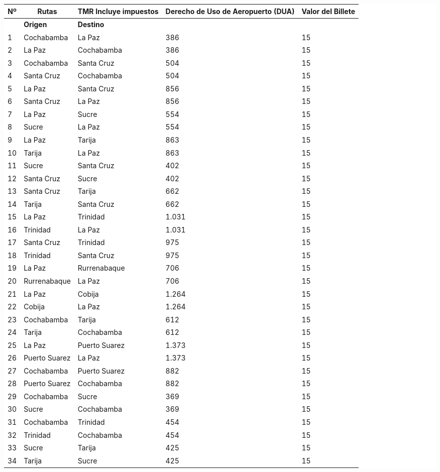 | **Nº** | **Rutas** | **TMR Incluye impuestos** | **Derecho de Uso de Aeropuerto (DUA)** | **Valor del Billete** |
|---|---|---|---|---|
| | **Origen** | **Destino** | | |
| 1 | Cochabamba | La Paz | 386 | 15 | 401 |
| 2 | La Paz | Cochabamba | 386 | 15 | 401 |
| 3 | Cochabamba | Santa Cruz | 504 | 15 | 519 |
| 4 | Santa Cruz | Cochabamba | 504 | 15 | 519 |
| 5 | La Paz | Santa Cruz | 856 | 15 | 871 |
| 6 | Santa Cruz | La Paz | 856 | 15 | 871 |
| 7 | La Paz | Sucre | 554 | 15 | 569 |
| 8 | Sucre | La Paz | 554 | 15 | 569 |
| 9 | La Paz | Tarija | 863 | 15 | 878 |
| 10 | Tarija | La Paz | 863 | 15 | 878 |
| 11 | Sucre | Santa Cruz | 402 | 15 | 417 |
| 12 | Santa Cruz | Sucre | 402 | 15 | 417 |
| 13 | Santa Cruz | Tarija | 662 | 15 | 677 |
| 14 | Tarija | Santa Cruz | 662 | 15 | 677 |
| 15 | La Paz | Trinidad | 1.031 | 15 | 1.046 |
| 16 | Trinidad | La Paz | 1.031 | 15 | 1.046 |
| 17 | Santa Cruz | Trinidad | 975 | 15 | 990 |
| 18 | Trinidad | Santa Cruz | 975 | 15 | 990 |
| 19 | La Paz | Rurrenabaque | 706 | 15 | 721 |
| 20 | Rurrenabaque | La Paz | 706 | 15 | 721 |
| 21 | La Paz | Cobija | 1.264 | 15 | 1.279 |
| 22 | Cobija | La Paz | 1.264 | 15 | 1.279 |
| 23 | Cochabamba | Tarija | 612 | 15 | 627 |
| 24 | Tarija | Cochabamba | 612 | 15 | 627 |
| 25 | La Paz | Puerto Suarez | 1.373 | 15 | 1.388 |
| 26 | Puerto Suarez | La Paz | 1.373 | 15 | 1.388 |
| 27 | Cochabamba | Puerto Suarez | 882 | 15 | 897 |
| 28 | Puerto Suarez | Cochabamba | 882 | 15 | 897 |
| 29 | Cochabamba | Sucre | 369 | 15 | 384 |
| 30 | Sucre | Cochabamba | 369 | 15 | 384 |
| 31 | Cochabamba | Trinidad | 454 | 15 | 469 |
| 32 | Trinidad | Cochabamba | 454 | 15 | 469 |
| 33 | Sucre | Tarija | 425 | 15 | 440 |
| 34 | Tarija | Sucre | 425 | 15 | 440 |
